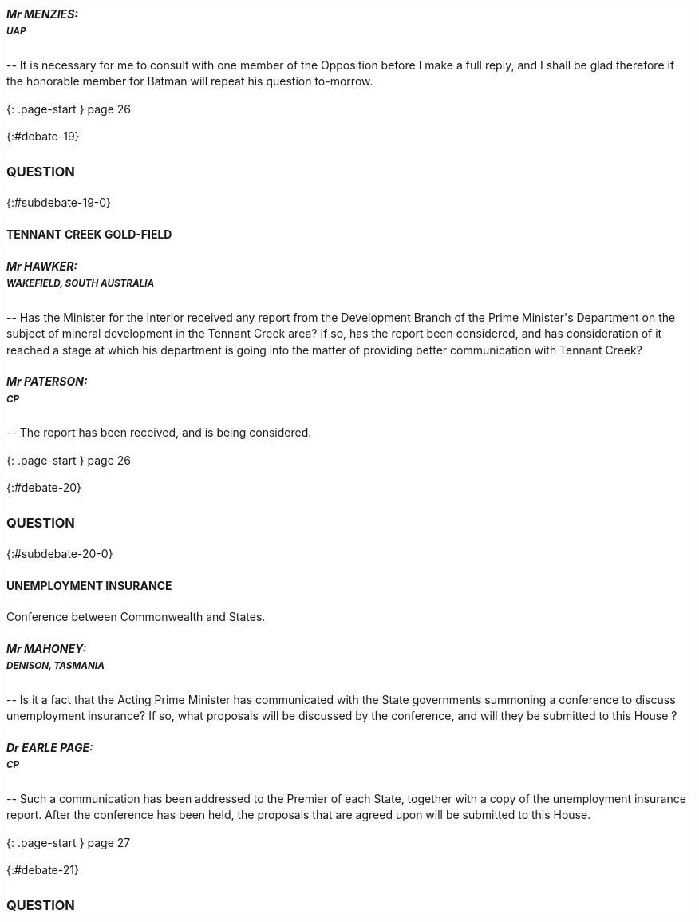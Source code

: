##### Mr MENZIES:<br><small class="text-muted">UAP</small>

-- It is necessary for me to consult with one member of the Opposition before I make a full reply, and I shall be glad therefore if the honorable member for Batman will repeat his question to-morrow. 

{: .page-start }
page 26

{:#debate-19}
### QUESTION

{:#subdebate-19-0}
#### TENNANT CREEK GOLD-FIELD

##### Mr HAWKER:<br><small class="text-muted">WAKEFIELD, SOUTH AUSTRALIA</small>

-- Has the Minister for the Interior received any report from the Development Branch of the Prime Minister's Department on the subject of mineral development in the Tennant Creek area? If so, has the report been considered, and has consideration of it reached a stage at which his department is going into the matter of providing better communication with Tennant Creek? 

##### Mr PATERSON:<br><small class="text-muted">CP</small>

-- The report has been received, and is being considered. 

{: .page-start }
page 26

{:#debate-20}
### QUESTION

{:#subdebate-20-0}
#### UNEMPLOYMENT INSURANCE

Conference between Commonwealth and States. 

##### Mr MAHONEY:<br><small class="text-muted">DENISON, TASMANIA</small>

-- Is it a fact that the Acting Prime Minister has communicated with the State governments summoning a conference to discuss  unemployment insurance? If so, what proposals will be discussed by the conference, and will they be submitted to this House ? 

##### Dr EARLE PAGE:<br><small class="text-muted">CP</small>

-- Such a communication has been addressed to the Premier of each State, together with a copy of the unemployment insurance report. After the conference has been held, the proposals that are agreed upon will be submitted to this House. 

{: .page-start }
page 27

{:#debate-21}
### QUESTION
